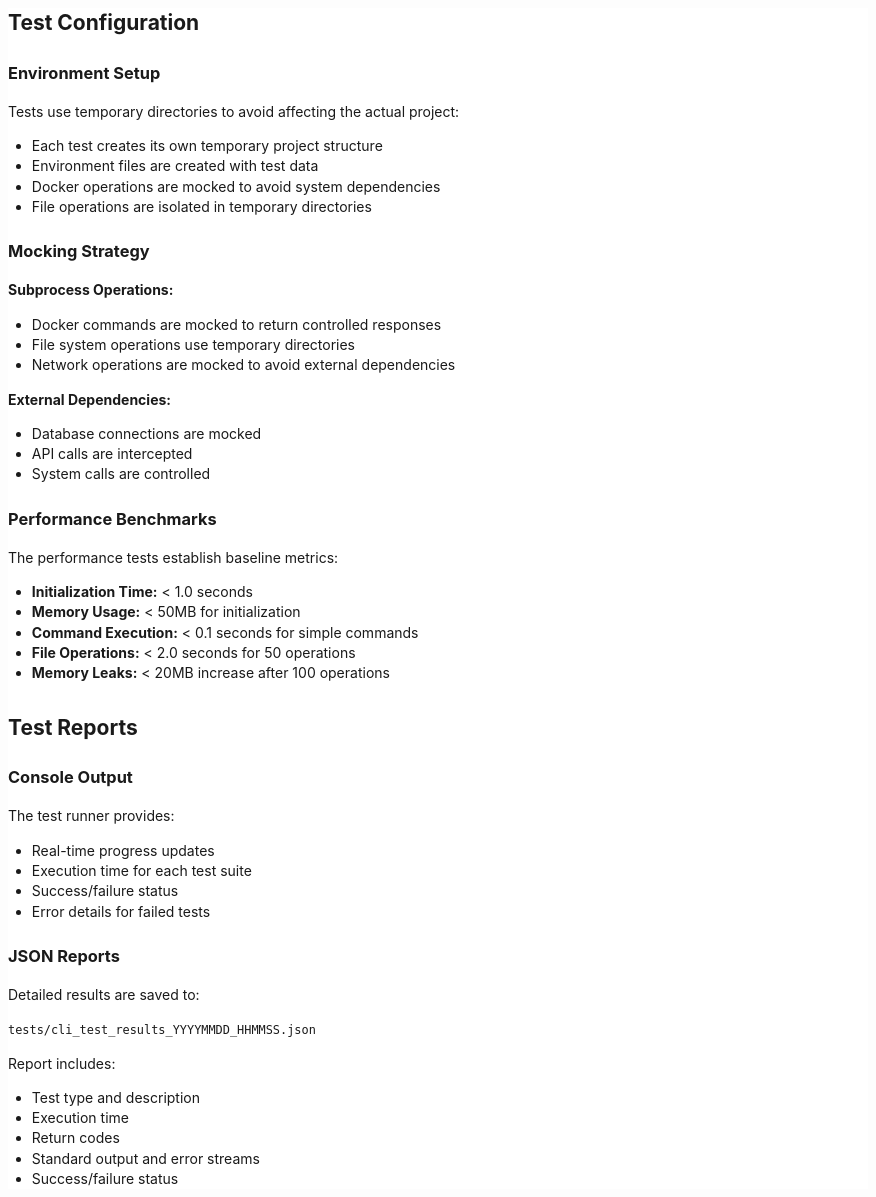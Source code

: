 ## Test Configuration

### Environment Setup

Tests use temporary directories to avoid affecting the actual project:

- Each test creates its own temporary project structure
- Environment files are created with test data
- Docker operations are mocked to avoid system dependencies
- File operations are isolated in temporary directories

### Mocking Strategy

**Subprocess Operations:**
- Docker commands are mocked to return controlled responses
- File system operations use temporary directories
- Network operations are mocked to avoid external dependencies

**External Dependencies:**
- Database connections are mocked
- API calls are intercepted
- System calls are controlled

### Performance Benchmarks

The performance tests establish baseline metrics:

- **Initialization Time:** < 1.0 seconds
- **Memory Usage:** < 50MB for initialization
- **Command Execution:** < 0.1 seconds for simple commands
- **File Operations:** < 2.0 seconds for 50 operations
- **Memory Leaks:** < 20MB increase after 100 operations

## Test Reports

### Console Output

The test runner provides:
- Real-time progress updates
- Execution time for each test suite
- Success/failure status
- Error details for failed tests

### JSON Reports

Detailed results are saved to:
```
tests/cli_test_results_YYYYMMDD_HHMMSS.json
```

Report includes:
- Test type and description
- Execution time
- Return codes
- Standard output and error streams
- Success/failure status
